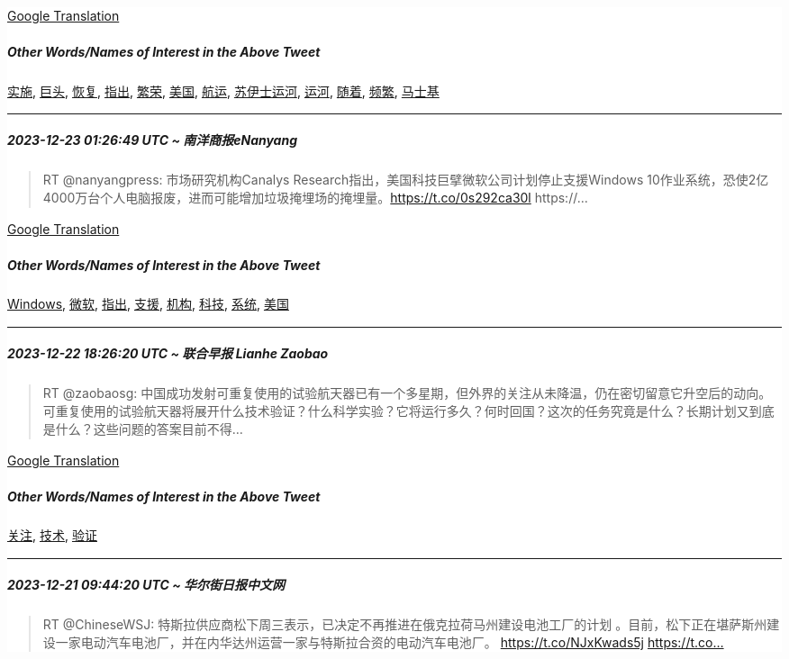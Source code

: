 [Google Translation](https://translate.google.com/?hi=en&tab=TT&sl=zh-CN&tl=en&op=translate&text=RT+%40nanyangpress%3A+%E8%83%A1%E5%A1%9E%E6%AD%A6%E8%A3%85%E8%BF%91%E6%9C%9F%E9%A2%91%E7%B9%81%E6%94%BB%E5%87%BB%E7%BA%A2%E6%B5%B7%E8%88%AA%E8%A1%8C%E8%88%B9%E5%8F%AA%EF%BC%8C%E8%88%AA%E8%BF%90%E5%B7%A8%E5%A4%B4%E9%A9%AC%E5%A3%AB%E5%9F%BA%EF%BC%88%23Maersk%EF%BC%89%E5%9C%A812%E6%9C%8819%E6%97%A5%E5%AE%A3%E5%B8%83%E6%94%BE%E5%BC%83%E7%BA%A2%E6%B5%B7%E5%92%8C%E8%8B%8F%E4%BC%8A%E5%A3%AB%E8%BF%90%E6%B2%B3%E8%88%AA%E8%B7%AF%EF%BC%8C%E9%9A%8F%E5%90%8E%E5%90%84%E5%A4%A7%E8%88%AA%E8%BF%90%E5%85%AC%E5%8F%B8%E7%BA%B7%E7%BA%B7%E8%B7%9F%E8%BF%9B%E3%80%82%E4%B8%8D%E8%BF%87%E9%A9%AC%E5%A3%AB%E5%9F%BA24%E6%97%A5%E5%9C%A8%E4%B8%80%E4%BB%BD%E5%A3%B0%E6%98%8E%E6%8C%87%E5%87%BA%EF%BC%8C%E9%9A%8F%E7%9D%80%E7%BE%8E%E5%9B%BD%E5%8F%91%E8%B5%B7%E7%9A%84%E2%80%9C%E7%B9%81%E8%8D%A3%E5%8D%AB%E5%A3%AB%E8%A1%8C%E5%8A%A8%E2%80%9D%E7%89%B9%E9%81%A3%E8%88%B0%E9%98%9F%E8%AE%A1%E5%88%92%E5%AE%9E%E6%96%BD%EF%BC%8C%E9%A9%AC%E5%A3%AB%E5%9F%BA%E6%AD%A3%E5%87%86%E5%A4%87%E8%AE%A9%E8%88%B9%E5%8F%AA%E6%81%A2%E5%A4%8D%E5%9C%A8%E7%BA%A2%E2%80%A6)
##### Other Words/Names of Interest in the Above Tweet
[实施](实施.md), [巨头](巨头.md), [恢复](恢复.md), [指出](指出.md), [繁荣](繁荣.md), [美国](美国.md), [航运](航运.md), [苏伊士运河](苏伊士运河.md), [运河](运河.md), [随着](随着.md), [频繁](频繁.md), [马士基](马士基.md)
___
##### 2023-12-23 01:26:49 UTC ~ 南洋商报eNanyang
> RT @nanyangpress: 市场研究机构Canalys Research指出，美国科技巨擘微软公司计划停止支援Windows 10作业系统，恐使2亿4000万台个人电脑报废，进而可能增加垃圾掩埋场的掩埋量。https://t.co/0s292ca30l https://…

[Google Translation](https://translate.google.com/?hi=en&tab=TT&sl=zh-CN&tl=en&op=translate&text=RT+%40nanyangpress%3A+%E5%B8%82%E5%9C%BA%E7%A0%94%E7%A9%B6%E6%9C%BA%E6%9E%84Canalys+Research%E6%8C%87%E5%87%BA%EF%BC%8C%E7%BE%8E%E5%9B%BD%E7%A7%91%E6%8A%80%E5%B7%A8%E6%93%98%E5%BE%AE%E8%BD%AF%E5%85%AC%E5%8F%B8%E8%AE%A1%E5%88%92%E5%81%9C%E6%AD%A2%E6%94%AF%E6%8F%B4Windows+10%E4%BD%9C%E4%B8%9A%E7%B3%BB%E7%BB%9F%EF%BC%8C%E6%81%90%E4%BD%BF2%E4%BA%BF4000%E4%B8%87%E5%8F%B0%E4%B8%AA%E4%BA%BA%E7%94%B5%E8%84%91%E6%8A%A5%E5%BA%9F%EF%BC%8C%E8%BF%9B%E8%80%8C%E5%8F%AF%E8%83%BD%E5%A2%9E%E5%8A%A0%E5%9E%83%E5%9C%BE%E6%8E%A9%E5%9F%8B%E5%9C%BA%E7%9A%84%E6%8E%A9%E5%9F%8B%E9%87%8F%E3%80%82https%3A%2F%2Ft.co%2F0s292ca30l+https%3A%2F%2F%E2%80%A6)
##### Other Words/Names of Interest in the Above Tweet
[Windows](Windows.md), [微软](微软.md), [指出](指出.md), [支援](支援.md), [机构](机构.md), [科技](科技.md), [系统](系统.md), [美国](美国.md)
___
##### 2023-12-22 18:26:20 UTC ~ 联合早报 Lianhe Zaobao
> RT @zaobaosg: 中国成功发射可重复使用的试验航天器已有一个多星期，但外界的关注从未降温，仍在密切留意它升空后的动向。可重复使用的试验航天器将展开什么技术验证？什么科学实验？它将运行多久？何时回国？这次的任务究竟是什么？长期计划又到底是什么？这些问题的答案目前不得…

[Google Translation](https://translate.google.com/?hi=en&tab=TT&sl=zh-CN&tl=en&op=translate&text=RT+%40zaobaosg%3A+%E4%B8%AD%E5%9B%BD%E6%88%90%E5%8A%9F%E5%8F%91%E5%B0%84%E5%8F%AF%E9%87%8D%E5%A4%8D%E4%BD%BF%E7%94%A8%E7%9A%84%E8%AF%95%E9%AA%8C%E8%88%AA%E5%A4%A9%E5%99%A8%E5%B7%B2%E6%9C%89%E4%B8%80%E4%B8%AA%E5%A4%9A%E6%98%9F%E6%9C%9F%EF%BC%8C%E4%BD%86%E5%A4%96%E7%95%8C%E7%9A%84%E5%85%B3%E6%B3%A8%E4%BB%8E%E6%9C%AA%E9%99%8D%E6%B8%A9%EF%BC%8C%E4%BB%8D%E5%9C%A8%E5%AF%86%E5%88%87%E7%95%99%E6%84%8F%E5%AE%83%E5%8D%87%E7%A9%BA%E5%90%8E%E7%9A%84%E5%8A%A8%E5%90%91%E3%80%82%E5%8F%AF%E9%87%8D%E5%A4%8D%E4%BD%BF%E7%94%A8%E7%9A%84%E8%AF%95%E9%AA%8C%E8%88%AA%E5%A4%A9%E5%99%A8%E5%B0%86%E5%B1%95%E5%BC%80%E4%BB%80%E4%B9%88%E6%8A%80%E6%9C%AF%E9%AA%8C%E8%AF%81%EF%BC%9F%E4%BB%80%E4%B9%88%E7%A7%91%E5%AD%A6%E5%AE%9E%E9%AA%8C%EF%BC%9F%E5%AE%83%E5%B0%86%E8%BF%90%E8%A1%8C%E5%A4%9A%E4%B9%85%EF%BC%9F%E4%BD%95%E6%97%B6%E5%9B%9E%E5%9B%BD%EF%BC%9F%E8%BF%99%E6%AC%A1%E7%9A%84%E4%BB%BB%E5%8A%A1%E7%A9%B6%E7%AB%9F%E6%98%AF%E4%BB%80%E4%B9%88%EF%BC%9F%E9%95%BF%E6%9C%9F%E8%AE%A1%E5%88%92%E5%8F%88%E5%88%B0%E5%BA%95%E6%98%AF%E4%BB%80%E4%B9%88%EF%BC%9F%E8%BF%99%E4%BA%9B%E9%97%AE%E9%A2%98%E7%9A%84%E7%AD%94%E6%A1%88%E7%9B%AE%E5%89%8D%E4%B8%8D%E5%BE%97%E2%80%A6)
##### Other Words/Names of Interest in the Above Tweet
[关注](关注.md), [技术](技术.md), [验证](验证.md)
___
##### 2023-12-21 09:44:20 UTC ~ 华尔街日报中文网
> RT @ChineseWSJ: 特斯拉供应商松下周三表示，已决定不再推进在俄克拉荷马州建设电池工厂的计划 。目前，松下正在堪萨斯州建设一家电动汽车电池厂，并在内华达州运营一家与特斯拉合资的电动汽车电池厂。 https://t.co/NJxKwads5j https://t.co…
